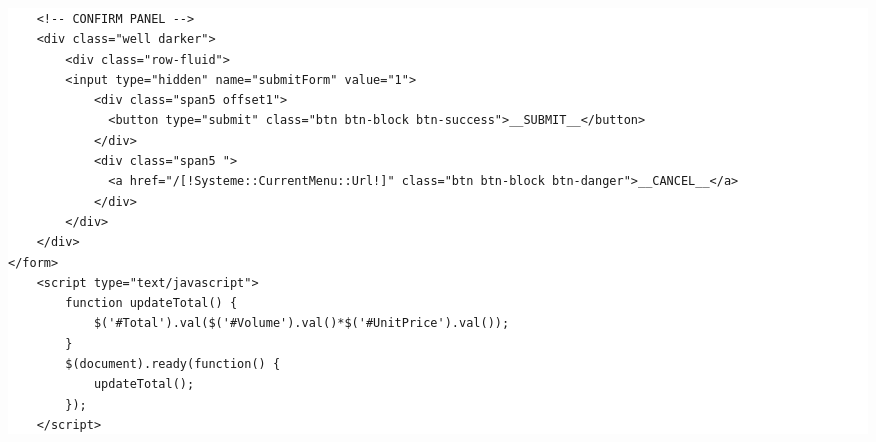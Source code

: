 	    
	    <!-- CONFIRM PANEL -->
		<div class="well darker">
	        <div class="row-fluid">
            <input type="hidden" name="submitForm" value="1">
	            <div class="span5 offset1"> 
				  <button type="submit" class="btn btn-block btn-success">__SUBMIT__</button>
				</div>
	            <div class="span5 "> 
				  <a href="/[!Systeme::CurrentMenu::Url!]" class="btn btn-block btn-danger">__CANCEL__</a>
				</div>
			</div>
        </div>
    </form>
        <script type="text/javascript">
            function updateTotal() {
                $('#Total').val($('#Volume').val()*$('#UnitPrice').val());
            }
            $(document).ready(function() {
                updateTotal();
            });
        </script>
